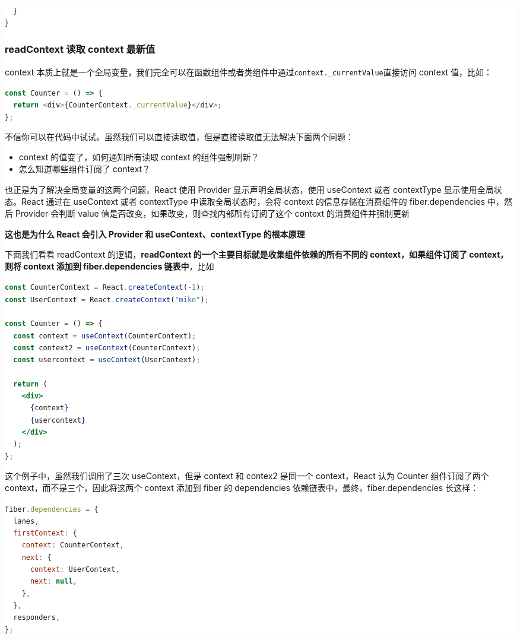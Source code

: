 ```js
  }
}
```

### readContext 读取 context 最新值

context 本质上就是一个全局变量，我们完全可以在函数组件或者类组件中通过`context._currentValue`直接访问 context 值，比如：

```js
const Counter = () => {
  return <div>{CounterContext._currentValue}</div>;
};
```

不信你可以在代码中试试。虽然我们可以直接读取值，但是直接读取值无法解决下面两个问题：

- context 的值变了，如何通知所有读取 context 的组件强制刷新？
- 怎么知道哪些组件订阅了 context？

也正是为了解决全局变量的这两个问题，React 使用 Provider 显示声明全局状态，使用 useContext 或者 contextType 显示使用全局状态。React 通过在 useContext 或者 contextType 中读取全局状态时，会将 context 的信息存储在消费组件的 fiber.dependencies 中，然后 Provider 会判断 value 值是否改变，如果改变，则查找内部所有订阅了这个 context 的消费组件并强制更新

**这也是为什么 React 会引入 Provider 和 useContext、contextType 的根本原理**

下面我们看看 readContext 的逻辑，**readContext 的一个主要目标就是收集组件依赖的所有不同的 context，如果组件订阅了 context，则将 context 添加到 fiber.dependencies 链表中**，比如

```jsx
const CounterContext = React.createContext(-1);
const UserContext = React.createContext("mike");

const Counter = () => {
  const context = useContext(CounterContext);
  const context2 = useContext(CounterContext);
  const usercontext = useContext(UserContext);

  return (
    <div>
      {context}
      {usercontext}
    </div>
  );
};
```

这个例子中，虽然我们调用了三次 useContext，但是 context 和 contex2 是同一个 context，React 认为 Counter 组件订阅了两个 context，而不是三个，因此将这两个 context 添加到 fiber 的 dependencies 依赖链表中，最终，fiber.dependencies 长这样：

```js
fiber.dependencies = {
  lanes,
  firstContext: {
    context: CounterContext,
    next: {
      context: UserContext,
      next: null,
    },
  },
  responders,
};
```

